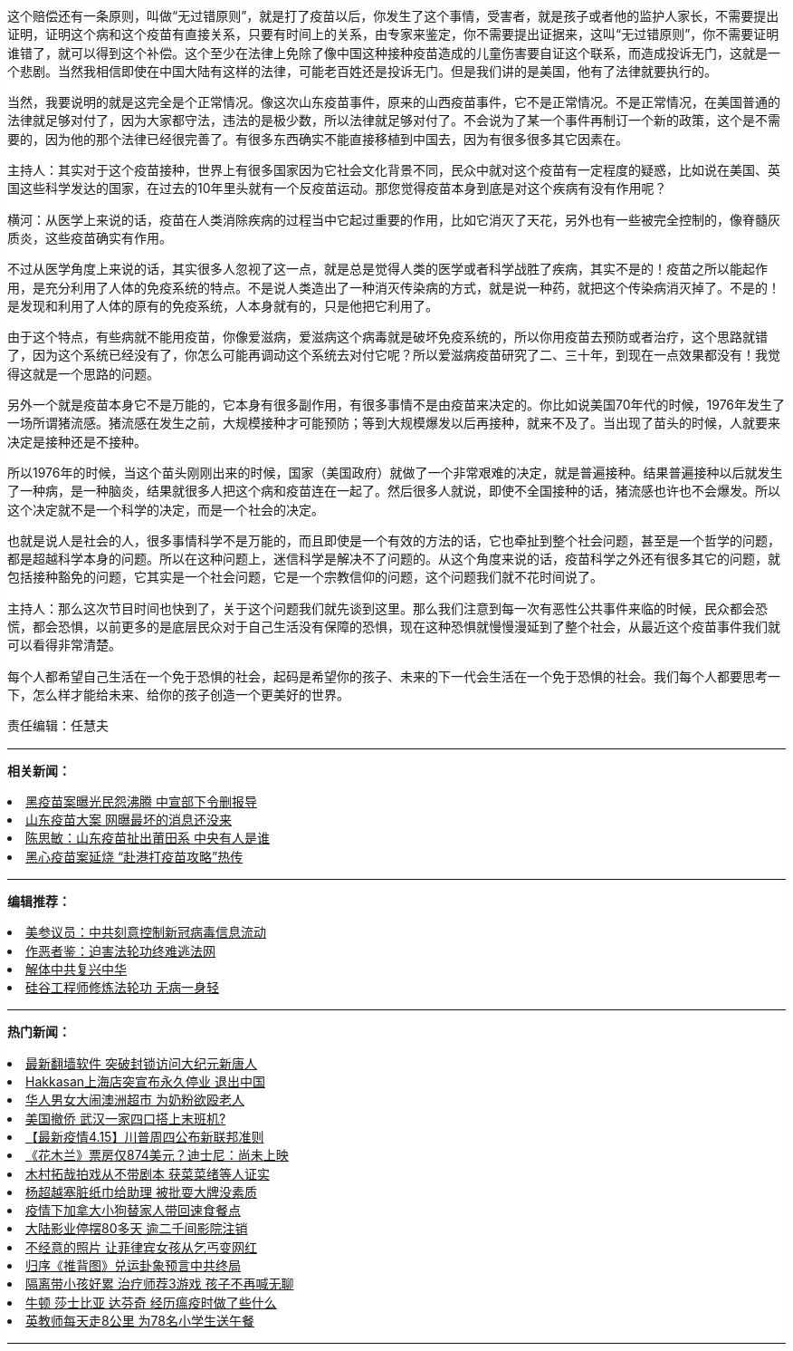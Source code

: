 <p>这个赔偿还有一条原则，叫做“无过错原则”，就是打了疫苗以后，你发生了这个事情，受害者，就是孩子或者他的监护人家长，不需要提出证明，证明这个病和这个疫苗有直接关系，只要有时间上的关系，由专家来鉴定，你不需要提出证据来，这叫“无过错原则”，你不需要证明谁错了，就可以得到这个补偿。这个至少在法律上免除了像中国这种接种疫苗造成的儿童伤害要自证这个联系，而造成投诉无门，这就是一个悲剧。当然我相信即使在中国大陆有这样的法律，可能老百姓还是投诉无门。但是我们讲的是美国，他有了法律就要执行的。</p>
<p>当然，我要说明的就是这完全是个正常情况。像这次山东疫苗事件，原来的山西疫苗事件，它不是正常情况。不是正常情况，在美国普通的法律就足够对付了，因为大家都守法，违法的是极少数，所以法律就足够对付了。不会说为了某一个事件再制订一个新的政策，这个是不需要的，因为他的那个法律已经很完善了。有很多东西确实不能直接移植到中国去，因为有很多很多其它因素在。</p>
<p>主持人：其实对于这个疫苗接种，世界上有很多国家因为它社会文化背景不同，民众中就对这个疫苗有一定程度的疑惑，比如说在美国、英国这些科学发达的国家，在过去的10年里头就有一个反疫苗运动。那您觉得疫苗本身到底是对这个疾病有没有作用呢？</p>
<p>横河：从医学上来说的话，疫苗在人类消除疾病的过程当中它起过重要的作用，比如它消灭了天花，另外也有一些被完全控制的，像脊髓灰质炎，这些疫苗确实有作用。</p>
<p>不过从医学角度上来说的话，其实很多人忽视了这一点，就是总是觉得人类的医学或者科学战胜了疾病，其实不是的！疫苗之所以能起作用，是充分利用了人体的免疫系统的特点。不是说人类造出了一种消灭传染病的方式，就是说一种药，就把这个传染病消灭掉了。不是的！是发现和利用了人体的原有的免疫系统，人本身就有的，只是他把它利用了。</p>
<p>由于这个特点，有些病就不能用疫苗，你像爱滋病，爱滋病这个病毒就是破坏免疫系统的，所以你用疫苗去预防或者治疗，这个思路就错了，因为这个系统已经没有了，你怎么可能再调动这个系统去对付它呢？所以爱滋病疫苗研究了二、三十年，到现在一点效果都没有！我觉得这就是一个思路的问题。</p>
<p>另外一个就是疫苗本身它不是万能的，它本身有很多副作用，有很多事情不是由疫苗来决定的。你比如说美国70年代的时候，1976年发生了一场所谓猪流感。猪流感在发生之前，大规模接种才可能预防；等到大规模爆发以后再接种，就来不及了。当出现了苗头的时候，人就要来决定是接种还是不接种。</p>
<p>所以1976年的时候，当这个苗头刚刚出来的时候，国家（美国政府）就做了一个非常艰难的决定，就是普遍接种。结果普遍接种以后就发生了一种病，是一种脑炎，结果就很多人把这个病和疫苗连在一起了。然后很多人就说，即使不全国接种的话，猪流感也许也不会爆发。所以这个决定就不是一个科学的决定，而是一个社会的决定。</p>
<p>也就是说人是社会的人，很多事情科学不是万能的，而且即使是一个有效的方法的话，它也牵扯到整个社会问题，甚至是一个哲学的问题，都是超越科学本身的问题。所以在这种问题上，迷信科学是解决不了问题的。从这个角度来说的话，疫苗科学之外还有很多其它的问题，就包括接种豁免的问题，它其实是一个社会问题，它是一个宗教信仰的问题，这个问题我们就不花时间说了。</p>
<p>主持人：那么这次节目时间也快到了，关于这个问题我们就先谈到这里。那么我们注意到每一次有恶性公共事件来临的时候，民众都会恐慌，都会恐惧，以前更多的是底层民众对于自己生活没有保障的恐惧，现在这种恐惧就慢慢漫延到了整个社会，从最近这个疫苗事件我们就可以看得非常清楚。</p>
<p>每个人都希望自己生活在一个免于恐惧的社会，起码是希望你的孩子、未来的下一代会生活在一个免于恐惧的社会。我们每个人都要思考一下，怎么样才能给未来、给你的孩子创造一个更美好的世界。</p>
<p>责任编辑：任慧夫</p>
	
<hr>


<strong>相关新闻：</strong>
<li><a href="/gb/16/3/23/n7436731.md#1">黑疫苗案曝光民怨沸腾 中宣部下令删报导</a></li>
<li><a href="/gb/16/3/23/n7437734.md#1">山东疫苗大案 网曝最坏的消息还没来</a></li>
<li><a href="/gb/16/3/23/n7438168.md#1">陈思敏：山东疫苗扯出莆田系 中央有人是谁</a></li>
<li><a href="/gb/16/3/23/n7440222.md#1">黑心疫苗案延烧  “赴港打疫苗攻略”热传</a></li>
<hr>


<strong>编辑推荐：</strong>
<li><a href="/gb/20/2/22/n11887949.md#1">美参议员：中共刻意控制新冠病毒信息流动</a></li>
<li><a href="/gb/18/1/6/n10032641.md#1" target="_blank">作恶者鉴：迫害法轮功终难逃法网</a></li><li><a href="/gb/18/3/21/n10237682.md?dfh#1" target="_blank">解体中共复兴中华</a></li><li><a href="/gb/15/9/28/n4538256.md#1" target="_blank">硅谷工程师修炼法轮功 无病一身轻</a></li>
<hr>

<strong>热门新闻：</strong>
<li><a href="/gb/20/3/24/n11971400.md#1">最新翻墙软件 突破封锁访问大纪元新唐人</a></li>
<li><a href="/gb/20/4/14/n12030965.md#1">Hakkasan上海店突宣布永久停业 退出中国</a></li>
<li><a href="/gb/20/4/15/n12031706.md#1">华人男女大闹澳洲超市 为奶粉欲殴老人</a></li>
<li><a href="/gb/20/4/14/n12031340.md#1">美国撤侨 武汉一家四口搭上末班机?</a></li>
<li><a href="/gb/20/4/14/n12031072.md#1">【最新疫情4.15】川普周四公布新联邦准则</a></li>
<li><a href="/gb/20/4/14/n12031185.md#1">《花木兰》票房仅874美元？迪士尼：尚未上映</a></li>
<li><a href="/gb/20/4/14/n12028697.md#1">木村拓哉拍戏从不带剧本 获菜菜绪等人证实</a></li>
<li><a href="/gb/20/4/13/n12027681.md#1">杨超越塞脏纸巾给助理 被批耍大牌没素质</a></li>
<li><a href="/gb/20/4/15/n12032770.md#1">疫情下加拿大小狗替家人带回速食餐点</a></li>
<li><a href="/gb/20/4/14/n12030796.md#1">大陆影业停摆80多天 逾二千间影院注销</a></li>
<li><a href="/gb/20/4/15/n12032435.md#1">不经意的照片 让菲律宾女孩从乞丐变网红</a></li>
<li><a href="/gb/20/4/11/n12022064.md#1">归序《推背图》兑运卦象预言中共终局</a></li>
<li><a href="/gb/20/4/13/n12027357.md#1">隔离带小孩好累 治疗师荐3游戏 孩子不再喊无聊</a></li>
<li><a href="/gb/20/4/11/n12021603.md#1">牛顿 莎士比亚 达芬奇 经历瘟疫时做了些什么</a></li>
<li><a href="/gb/20/4/14/n12029655.md#1">英教师每天走8公里 为78名小学生送午餐</a></li>
<hr>
